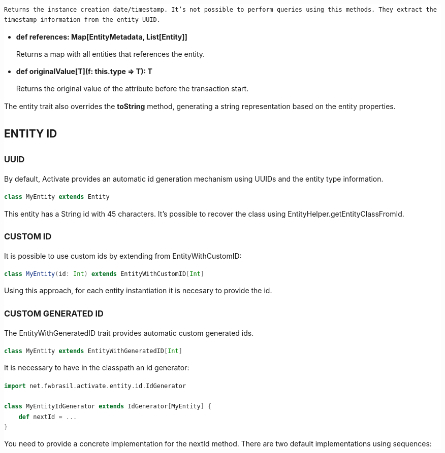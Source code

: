	Returns the instance creation date/timestamp. It’s not possible to perform queries using this methods. They extract the timestamp information from the entity UUID.

- **def references: Map[EntityMetadata, List[Entity]]**
	
	Returns a map with all entities that references the entity.

- **def originalValue[T](f: this.type => T): T**
	
	Returns the original value of the attribute before the transaction start.

The entity trait also overrides the **toString** method, generating a string representation based on the entity properties.

## ENTITY ID ##

### UUID

By default, Activate provides an automatic id generation mechanism using UUIDs and the entity type information.

``` scala
class MyEntity extends Entity
```

This entity has a String id with 45 characters. It’s possible to recover the class using EntityHelper.getEntityClassFromId.

### CUSTOM ID

It is possible to use custom ids by extending from EntityWithCustomID:

``` scala
class MyEntity(id: Int) extends EntityWithCustomID[Int]
```

Using this approach, for each entity instantiation it is necesary to provide the id.

### CUSTOM GENERATED ID

The EntityWithGeneratedID trait provides automatic custom generated ids.

``` scala
class MyEntity extends EntityWithGeneratedID[Int]
```

It is necessary to have in the classpath an id generator:

``` scala
import net.fwbrasil.activate.entity.id.IdGenerator

class MyEntityIdGenerator extends IdGenerator[MyEntity] {
	def nextId = ...
}
```

You need to provide a concrete implementation for the nextId method. There are two default implementations using sequences:
